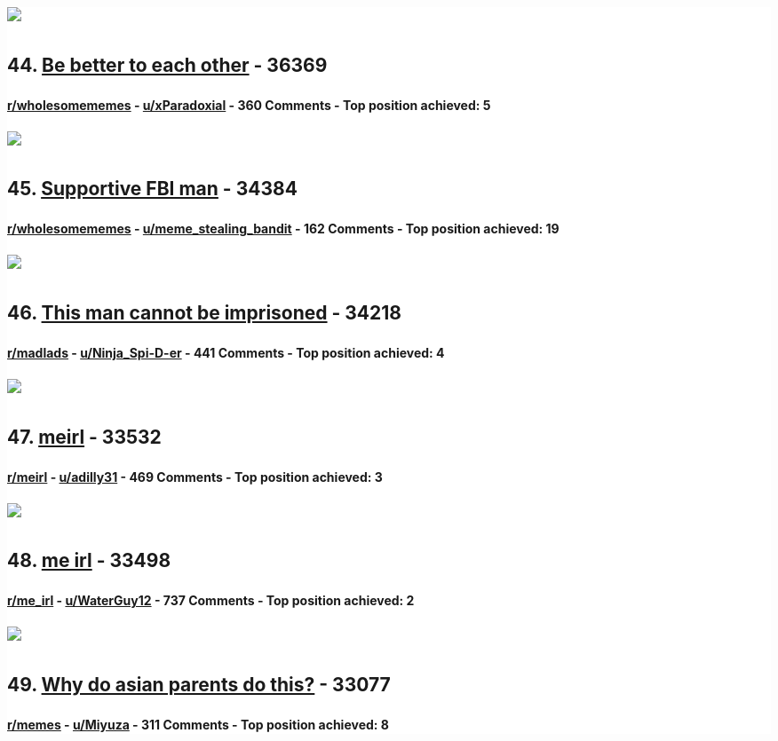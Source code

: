 <a href="https://i.redd.it/bed9uy2fyb731.jpg"><img src="https://b.thumbs.redditmedia.com/EW9hAZHBOR5qWVI2RBU_m2UQd5eSJaOy2V-MMktj2sk.jpg"></img></a>

## 44. [Be better to each other](http://reddit.com/r/wholesomememes/comments/c6vakb/be_better_to_each_other/) - 36369
#### [r/wholesomememes](http://reddit.com/r/wholesomememes) - [u/xParadoxial](http://reddit.com/u/xParadoxial) - 360 Comments - Top position achieved: 5

<a href="https://i.redd.it/fngfp9h6k8731.jpg"><img src="https://b.thumbs.redditmedia.com/cEVBUypm_Zca1Sha2TH9Dm6X19c7680BYNhz5LGiBnE.jpg"></img></a>

## 45. [Supportive FBI man](http://reddit.com/r/wholesomememes/comments/c6yapu/supportive_fbi_man/) - 34384
#### [r/wholesomememes](http://reddit.com/r/wholesomememes) - [u/meme_stealing_bandit](http://reddit.com/u/meme_stealing_bandit) - 162 Comments - Top position achieved: 19

<a href="https://i.imgur.com/iHrn8OX.jpg"><img src="https://b.thumbs.redditmedia.com/P5swcgbUATqs_XOuxhdeAFPle7PLomHvtD8gkJI0yXQ.jpg"></img></a>

## 46. [This man cannot be imprisoned](http://reddit.com/r/madlads/comments/c6tkcq/this_man_cannot_be_imprisoned/) - 34218
#### [r/madlads](http://reddit.com/r/madlads) - [u/Ninja_Spi-D-er](http://reddit.com/u/Ninja_Spi-D-er) - 441 Comments - Top position achieved: 4

<a href="https://i.redd.it/psaz15hen7731.jpg"><img src="https://a.thumbs.redditmedia.com/mp7tTDSitKNNGou5izSRgV3VsSvduUwO09li71UuTn0.jpg"></img></a>

## 47. [meirl](http://reddit.com/r/meirl/comments/c6yikg/meirl/) - 33532
#### [r/meirl](http://reddit.com/r/meirl) - [u/adilly31](http://reddit.com/u/adilly31) - 469 Comments - Top position achieved: 3

<a href="https://i.redd.it/88cuae3yja731.jpg"><img src="https://b.thumbs.redditmedia.com/orFPsSfjNnr9mPpYEXWCo3fnz5mdhFvvbcCPQ--skew.jpg"></img></a>

## 48. [me irl](http://reddit.com/r/me_irl/comments/c6ufa3/me_irl/) - 33498
#### [r/me_irl](http://reddit.com/r/me_irl) - [u/WaterGuy12](http://reddit.com/u/WaterGuy12) - 737 Comments - Top position achieved: 2

<a href="https://i.redd.it/fzdnx2k338731.png"><img src="https://b.thumbs.redditmedia.com/oDTj36YVklNbmSl-OWWMR5s9Orq9TMc0Ei3OHzkxXkU.jpg"></img></a>

## 49. [Why do asian parents do this?](http://reddit.com/r/memes/comments/c6xqh2/why_do_asian_parents_do_this/) - 33077
#### [r/memes](http://reddit.com/r/memes) - [u/Miyuza](http://reddit.com/u/Miyuza) - 311 Comments - Top position achieved: 8
